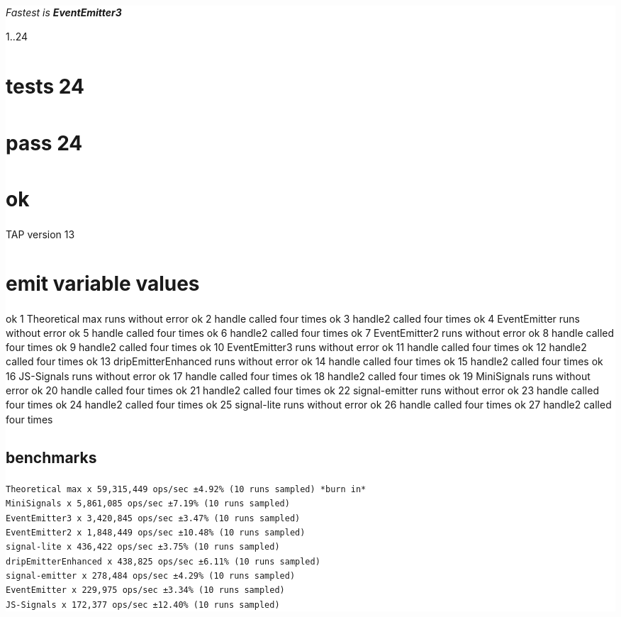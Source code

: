 *Fastest is __EventEmitter3__*


1..24
# tests 24
# pass  24

# ok


TAP version 13
# emit variable values
ok 1 Theoretical max runs without error
ok 2 handle called four times
ok 3 handle2 called four times
ok 4 EventEmitter runs without error
ok 5 handle called four times
ok 6 handle2 called four times
ok 7 EventEmitter2 runs without error
ok 8 handle called four times
ok 9 handle2 called four times
ok 10 EventEmitter3 runs without error
ok 11 handle called four times
ok 12 handle2 called four times
ok 13 dripEmitterEnhanced runs without error
ok 14 handle called four times
ok 15 handle2 called four times
ok 16 JS-Signals runs without error
ok 17 handle called four times
ok 18 handle2 called four times
ok 19 MiniSignals runs without error
ok 20 handle called four times
ok 21 handle2 called four times
ok 22 signal-emitter runs without error
ok 23 handle called four times
ok 24 handle2 called four times
ok 25 signal-lite runs without error
ok 26 handle called four times
ok 27 handle2 called four times
## benchmarks

    Theoretical max x 59,315,449 ops/sec ±4.92% (10 runs sampled) *burn in*
    MiniSignals x 5,861,085 ops/sec ±7.19% (10 runs sampled)
    EventEmitter3 x 3,420,845 ops/sec ±3.47% (10 runs sampled)
    EventEmitter2 x 1,848,449 ops/sec ±10.48% (10 runs sampled)
    signal-lite x 436,422 ops/sec ±3.75% (10 runs sampled)
    dripEmitterEnhanced x 438,825 ops/sec ±6.11% (10 runs sampled)
    signal-emitter x 278,484 ops/sec ±4.29% (10 runs sampled)
    EventEmitter x 229,975 ops/sec ±3.34% (10 runs sampled)
    JS-Signals x 172,377 ops/sec ±12.40% (10 runs sampled)
